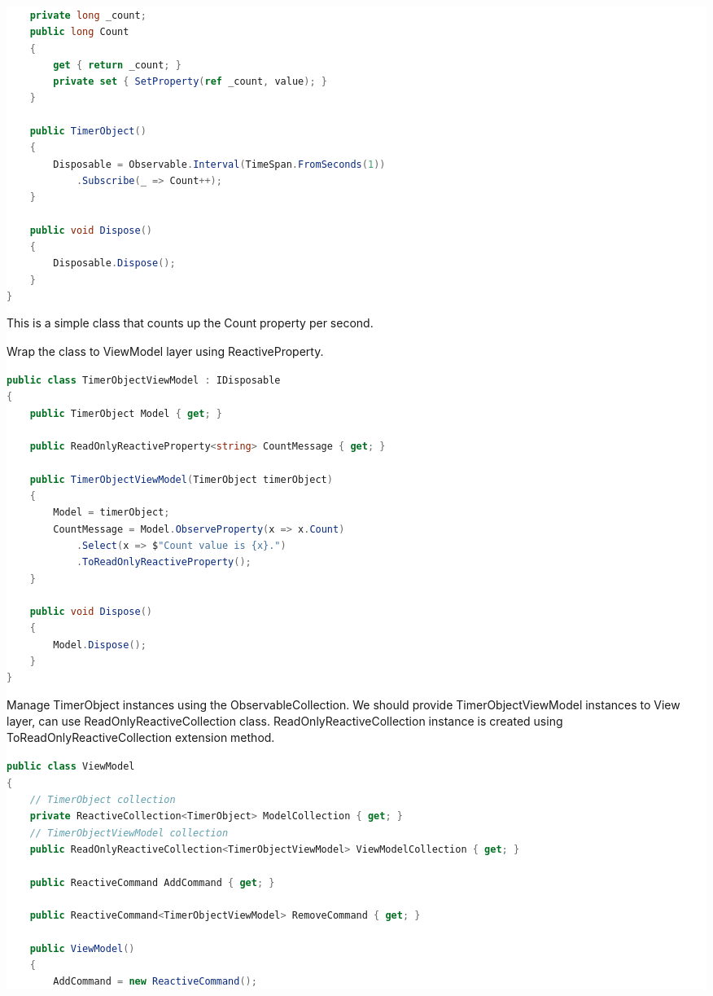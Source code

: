 ```cs
    private long _count;
    public long Count
    {
        get { return _count; }
        private set { SetProperty(ref _count, value); }
    }

    public TimerObject()
    {
        Disposable = Observable.Interval(TimeSpan.FromSeconds(1))
            .Subscribe(_ => Count++);
    }

    public void Dispose()
    {
        Disposable.Dispose();
    }
}
```

This is a simple class that counts up the Count property per second.

Wrap the class to ViewModel layer using ReactiveProperty.

```cs
public class TimerObjectViewModel : IDisposable
{
    public TimerObject Model { get; }

    public ReadOnlyReactiveProperty<string> CountMessage { get; }

    public TimerObjectViewModel(TimerObject timerObject)
    {
        Model = timerObject;
        CountMessage = Model.ObserveProperty(x => x.Count)
            .Select(x => $"Count value is {x}.")
            .ToReadOnlyReactiveProperty();
    }

    public void Dispose()
    {
        Model.Dispose();
    }
}
```

Manage TimerObject instances using the ObservableCollection.
We should provide TimerObjectViewModel instances to View layer, can use ReadOnlyReactiveCollection class.
ReadOnlyReactiveCollection instance is created using ToReadOnlyReactiveCollection extension method. 

```cs
public class ViewModel
{
    // TimerObject collection
    private ReactiveCollection<TimerObject> ModelCollection { get; }
    // TimerObjectViewModel collection
    public ReadOnlyReactiveCollection<TimerObjectViewModel> ViewModelCollection { get; }

    public ReactiveCommand AddCommand { get; }

    public ReactiveCommand<TimerObjectViewModel> RemoveCommand { get; }

    public ViewModel()
    {
        AddCommand = new ReactiveCommand();
```